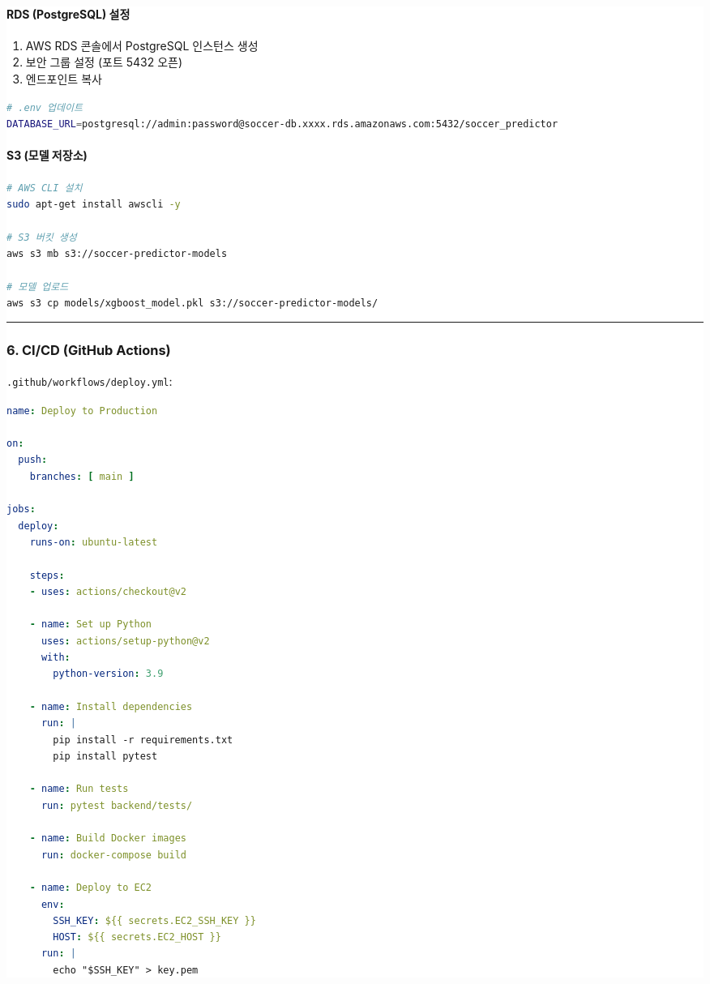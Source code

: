 #### RDS (PostgreSQL) 설정

1. AWS RDS 콘솔에서 PostgreSQL 인스턴스 생성
2. 보안 그룹 설정 (포트 5432 오픈)
3. 엔드포인트 복사

```bash
# .env 업데이트
DATABASE_URL=postgresql://admin:password@soccer-db.xxxx.rds.amazonaws.com:5432/soccer_predictor
```

#### S3 (모델 저장소)

```bash
# AWS CLI 설치
sudo apt-get install awscli -y

# S3 버킷 생성
aws s3 mb s3://soccer-predictor-models

# 모델 업로드
aws s3 cp models/xgboost_model.pkl s3://soccer-predictor-models/
```

---

### 6. CI/CD (GitHub Actions)

`.github/workflows/deploy.yml`:

```yaml
name: Deploy to Production

on:
  push:
    branches: [ main ]

jobs:
  deploy:
    runs-on: ubuntu-latest

    steps:
    - uses: actions/checkout@v2

    - name: Set up Python
      uses: actions/setup-python@v2
      with:
        python-version: 3.9

    - name: Install dependencies
      run: |
        pip install -r requirements.txt
        pip install pytest

    - name: Run tests
      run: pytest backend/tests/

    - name: Build Docker images
      run: docker-compose build

    - name: Deploy to EC2
      env:
        SSH_KEY: ${{ secrets.EC2_SSH_KEY }}
        HOST: ${{ secrets.EC2_HOST }}
      run: |
        echo "$SSH_KEY" > key.pem
```